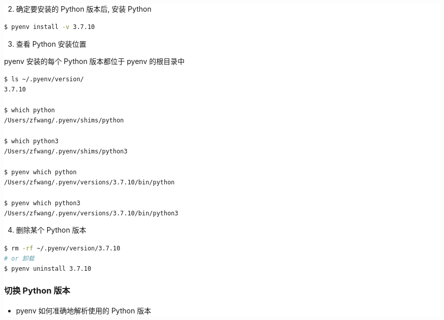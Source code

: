 2. 确定要安装的 Python 版本后, 安装 Python

```bash
$ pyenv install -v 3.7.10
```

3. 查看 Python 安装位置

pyenv 安装的每个 Python 版本都位于 pyenv 的根目录中

```bash
$ ls ~/.pyenv/version/
3.7.10

$ which python
/Users/zfwang/.pyenv/shims/python

$ which python3
/Users/zfwang/.pyenv/shims/python3

$ pyenv which python
/Users/zfwang/.pyenv/versions/3.7.10/bin/python

$ pyenv which python3
/Users/zfwang/.pyenv/versions/3.7.10/bin/python3
```

4. 删除某个 Python 版本

```bash
$ rm -rf ~/.pyenv/version/3.7.10
# or 卸载
$ pyenv uninstall 3.7.10
```

### 切换 Python 版本

* pyenv 如何准确地解析使用的 Python 版本
